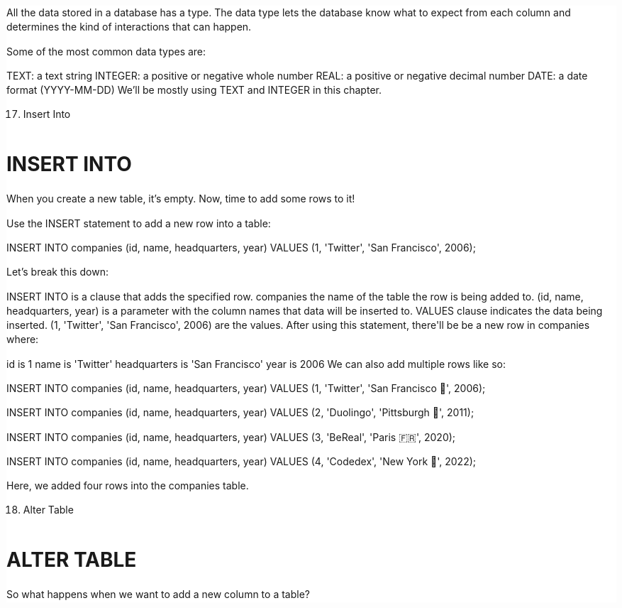 All the data stored in a database has a type. The data type lets the database know what to expect from each column and determines the kind of interactions that can happen.

Some of the most common data types are:

TEXT: a text string
INTEGER: a positive or negative whole number
REAL: a positive or negative decimal number
DATE: a date format (YYYY-MM-DD)
We’ll be mostly using TEXT and INTEGER in this chapter.

17. Insert Into

# INSERT INTO

When you create a new table, it’s empty. Now, time to add some rows to it!

Use the INSERT statement to add a new row into a table:

INSERT INTO companies (id, name, headquarters, year)
VALUES (1, 'Twitter', 'San Francisco', 2006);

Let’s break this down:

INSERT INTO is a clause that adds the specified row.
companies the name of the table the row is being added to.
(id, name, headquarters, year) is a parameter with the column names that data will be inserted to.
VALUES clause indicates the data being inserted.
(1, 'Twitter', 'San Francisco', 2006) are the values.
After using this statement, there'll be be a new row in companies where:

id is 1
name is 'Twitter'
headquarters is 'San Francisco'
year is 2006
We can also add multiple rows like so:

INSERT INTO companies (id, name, headquarters, year)
VALUES (1, 'Twitter', 'San Francisco 🌁', 2006);

INSERT INTO companies (id, name, headquarters, year)
VALUES (2, 'Duolingo', 'Pittsburgh 🐝', 2011);

INSERT INTO companies (id, name, headquarters, year)
VALUES (3, 'BeReal', 'Paris 🇫🇷', 2020);

INSERT INTO companies (id, name, headquarters, year)
VALUES (4, 'Codedex', 'New York 🗽', 2022);

Here, we added four rows into the companies table.

18. Alter Table

# ALTER TABLE

So what happens when we want to add a new column to a table?
